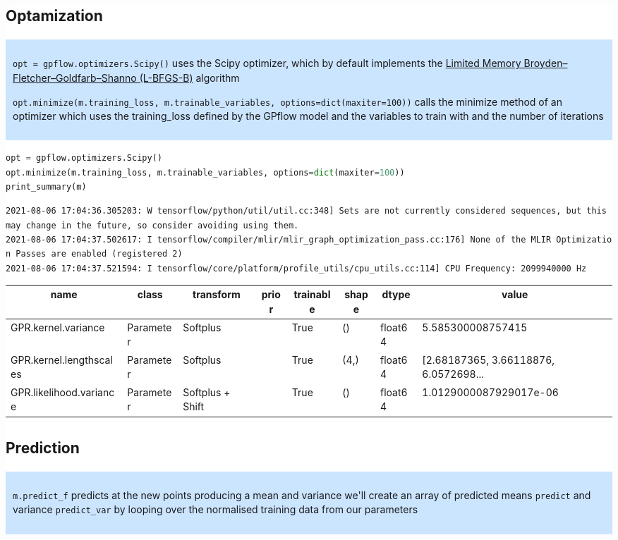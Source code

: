 
## Optamization

<div style="background-color: #cce5ff; padding: 10px;">
    
`opt = gpflow.optimizers.Scipy()` uses the Scipy optimizer, which by default implements the [Limited Memory Broyden–Fletcher–Goldfarb–Shanno (L-BFGS-B)](https://en.wikipedia.org/wiki/Limited-memory_BFGS) algorithm
    
`opt.minimize(m.training_loss, m.trainable_variables, options=dict(maxiter=100))` calls the minimize method of an optimizer which uses the training_loss defined by the GPflow model and the variables to train with  and the number of iterations

</div>


```python
opt = gpflow.optimizers.Scipy()
opt.minimize(m.training_loss, m.trainable_variables, options=dict(maxiter=100))
print_summary(m)
```

    2021-08-06 17:04:36.305203: W tensorflow/python/util/util.cc:348] Sets are not currently considered sequences, but this may change in the future, so consider avoiding using them.
    2021-08-06 17:04:37.502617: I tensorflow/compiler/mlir/mlir_graph_optimization_pass.cc:176] None of the MLIR Optimization Passes are enabled (registered 2)
    2021-08-06 17:04:37.521594: I tensorflow/core/platform/profile_utils/cpu_utils.cc:114] CPU Frequency: 2099940000 Hz



<table>
<thead>
<tr><th>name                   </th><th>class    </th><th>transform       </th><th>prior  </th><th>trainable  </th><th>shape  </th><th>dtype  </th><th>value                                </th></tr>
</thead>
<tbody>
<tr><td>GPR.kernel.variance    </td><td>Parameter</td><td>Softplus        </td><td>       </td><td>True       </td><td>()     </td><td>float64</td><td>5.585300008757415                    </td></tr>
<tr><td>GPR.kernel.lengthscales</td><td>Parameter</td><td>Softplus        </td><td>       </td><td>True       </td><td>(4,)   </td><td>float64</td><td>[2.68187365, 3.66118876, 6.0572698...</td></tr>
<tr><td>GPR.likelihood.variance</td><td>Parameter</td><td>Softplus + Shift</td><td>       </td><td>True       </td><td>()     </td><td>float64</td><td>1.0129000087929017e-06               </td></tr>
</tbody>
</table>


## Prediction


<div style="background-color: #cce5ff; padding: 10px;">
    
`m.predict_f` predicts at the new points producing a mean and variance we'll create an array of predicted means `predict` and variance `predict_var` by looping over the normalised training data from our parameters     
</div>
